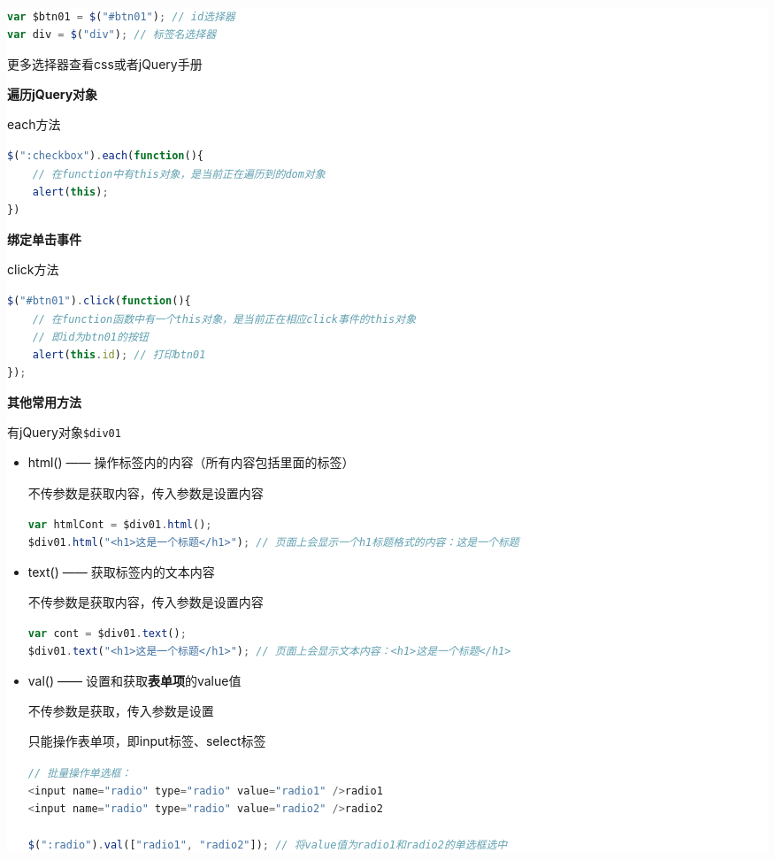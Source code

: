 ```javascript
var $btn01 = $("#btn01"); // id选择器
var div = $("div"); // 标签名选择器
```

更多选择器查看css或者jQuery手册

**遍历jQuery对象**

each方法

```javascript
$(":checkbox").each(function(){
    // 在function中有this对象，是当前正在遍历到的dom对象
    alert(this);
})
```

**绑定单击事件**

click方法

```javascript
$("#btn01").click(function(){
    // 在function函数中有一个this对象，是当前正在相应click事件的this对象
    // 即id为btn01的按钮
    alert(this.id); // 打印btn01
});
```

**其他常用方法**

有jQuery对象`$div01`

- html() —— 操作标签内的内容（所有内容包括里面的标签）

  不传参数是获取内容，传入参数是设置内容

  ```javascript
  var htmlCont = $div01.html();
  $div01.html("<h1>这是一个标题</h1>"); // 页面上会显示一个h1标题格式的内容：这是一个标题
  ```

- text() —— 获取标签内的文本内容

  不传参数是获取内容，传入参数是设置内容

  ```javascript
  var cont = $div01.text();
  $div01.text("<h1>这是一个标题</h1>"); // 页面上会显示文本内容：<h1>这是一个标题</h1>
  ```

- val() —— 设置和获取**表单项**的value值

  不传参数是获取，传入参数是设置

  只能操作表单项，即input标签、select标签

  ```javascript
  // 批量操作单选框：
  <input name="radio" type="radio" value="radio1" />radio1
  <input name="radio" type="radio" value="radio2" />radio2
  
  $(":radio").val(["radio1", "radio2"]); // 将value值为radio1和radio2的单选框选中
  ```
